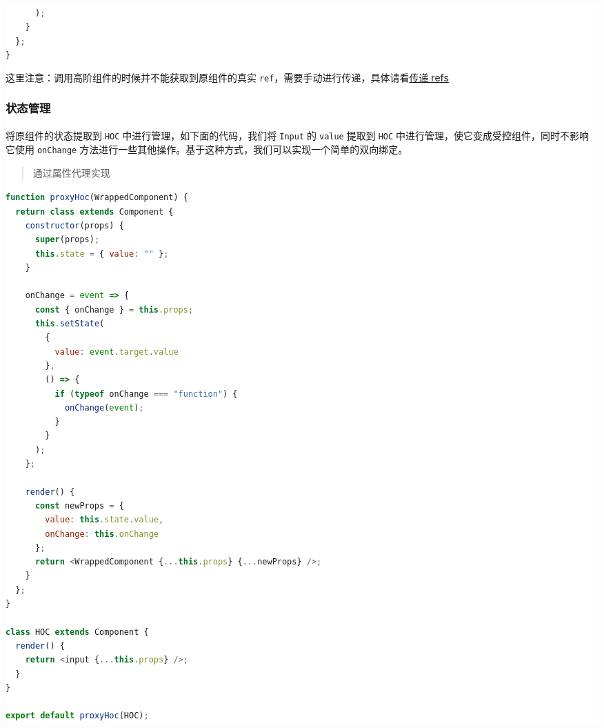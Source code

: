 ```js
      );
    }
  };
}
```

这里注意：调用高阶组件的时候并不能获取到原组件的真实 `ref`，需要手动进行传递，具体请看[传递 refs](https://reactjs.org/docs/forwarding-refs.html)

### 状态管理

将原组件的状态提取到 `HOC` 中进行管理，如下面的代码，我们将 `Input` 的 `value` 提取到 `HOC` 中进行管理，使它变成受控组件，同时不影响它使用 `onChange` 方法进行一些其他操作。基于这种方式，我们可以实现一个简单的双向绑定。

> 通过属性代理实现

```js
function proxyHoc(WrappedComponent) {
  return class extends Component {
    constructor(props) {
      super(props);
      this.state = { value: "" };
    }

    onChange = event => {
      const { onChange } = this.props;
      this.setState(
        {
          value: event.target.value
        },
        () => {
          if (typeof onChange === "function") {
            onChange(event);
          }
        }
      );
    };

    render() {
      const newProps = {
        value: this.state.value,
        onChange: this.onChange
      };
      return <WrappedComponent {...this.props} {...newProps} />;
    }
  };
}

class HOC extends Component {
  render() {
    return <input {...this.props} />;
  }
}

export default proxyHoc(HOC);
```
